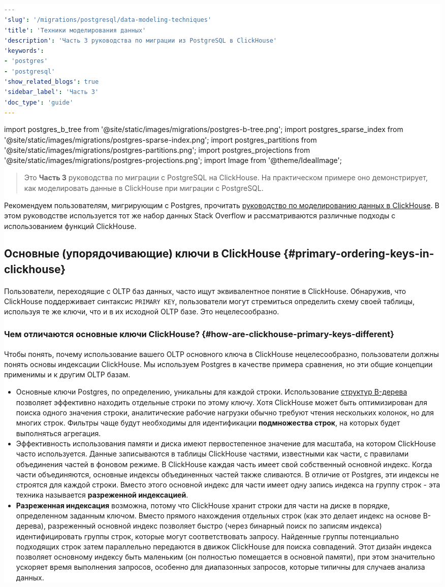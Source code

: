 ```yaml
---
'slug': '/migrations/postgresql/data-modeling-techniques'
'title': 'Техники моделирования данных'
'description': 'Часть 3 руководства по миграции из PostgreSQL в ClickHouse'
'keywords':
- 'postgres'
- 'postgresql'
'show_related_blogs': true
'sidebar_label': 'Часть 3'
'doc_type': 'guide'
---
```

import postgres_b_tree from '@site/static/images/migrations/postgres-b-tree.png';
import postgres_sparse_index from '@site/static/images/migrations/postgres-sparse-index.png';
import postgres_partitions from '@site/static/images/migrations/postgres-partitions.png';
import postgres_projections from '@site/static/images/migrations/postgres-projections.png';
import Image from '@theme/IdealImage';

> Это **Часть 3** руководства по миграции с PostgreSQL на ClickHouse. На практическом примере оно демонстрирует, как моделировать данные в ClickHouse при миграции с PostgreSQL.

Рекомендуем пользователям, мигрирующим с Postgres, прочитать [руководство по моделированию данных в ClickHouse](/data-modeling/schema-design). В этом руководстве используется тот же набор данных Stack Overflow и рассматриваются различные подходы с использованием функций ClickHouse.

## Основные (упорядочивающие) ключи в ClickHouse {#primary-ordering-keys-in-clickhouse}

Пользователи, переходящие с OLTP баз данных, часто ищут эквивалентное понятие в ClickHouse. Обнаружив, что ClickHouse поддерживает синтаксис `PRIMARY KEY`, пользователи могут стремиться определить схему своей таблицы, используя те же ключи, что и в их исходной OLTP базе. Это нецелесообразно.

### Чем отличаются основные ключи ClickHouse? {#how-are-clickhouse-primary-keys-different}

Чтобы понять, почему использование вашего OLTP основного ключа в ClickHouse нецелесообразно, пользователи должны понять основы индексации ClickHouse. Мы используем Postgres в качестве примера сравнения, но эти общие концепции применимы и к другим OLTP базам.

- Основные ключи Postgres, по определению, уникальны для каждой строки. Использование [структур B-дерева](/guides/best-practices/sparse-primary-indexes#an-index-design-for-massive-data-scales) позволяет эффективно находить отдельные строки по этому ключу. Хотя ClickHouse может быть оптимизирован для поиска одного значения строки, аналитические рабочие нагрузки обычно требуют чтения нескольких колонок, но для многих строк. Фильтры чаще будут необходимы для идентификации **подмножества строк**, на которых будет выполняться агрегация.
- Эффективность использования памяти и диска имеют первостепенное значение для масштаба, на котором ClickHouse часто используется. Данные записываются в таблицы ClickHouse частями, известными как части, с правилами объединения частей в фоновом режиме. В ClickHouse каждая часть имеет свой собственный основной индекс. Когда части объединяются, основные индексы объединенных частей также сливаются. В отличие от Postgres, эти индексы не строятся для каждой строки. Вместо этого основной индекс для части имеет одну запись индекса на группу строк - эта техника называется **разреженной индексацией**.
- **Разреженная индексация** возможна, потому что ClickHouse хранит строки для части на диске в порядке, определенном заданным ключом. Вместо прямого нахождения отдельных строк (как это делает индекс на основе B-дерева), разреженный основной индекс позволяет быстро (через бинарный поиск по записям индекса) идентифицировать группы строк, которые могут соответствовать запросу. Найденные группы потенциально подходящих строк затем параллельно передаются в движок ClickHouse для поиска совпадений. Этот дизайн индекса позволяет основному индексу быть маленьким (он полностью помещается в основной памяти), при этом значительно ускоряет время выполнения запросов, особенно для диапазонных запросов, которые типичны для случаев анализа данных.
